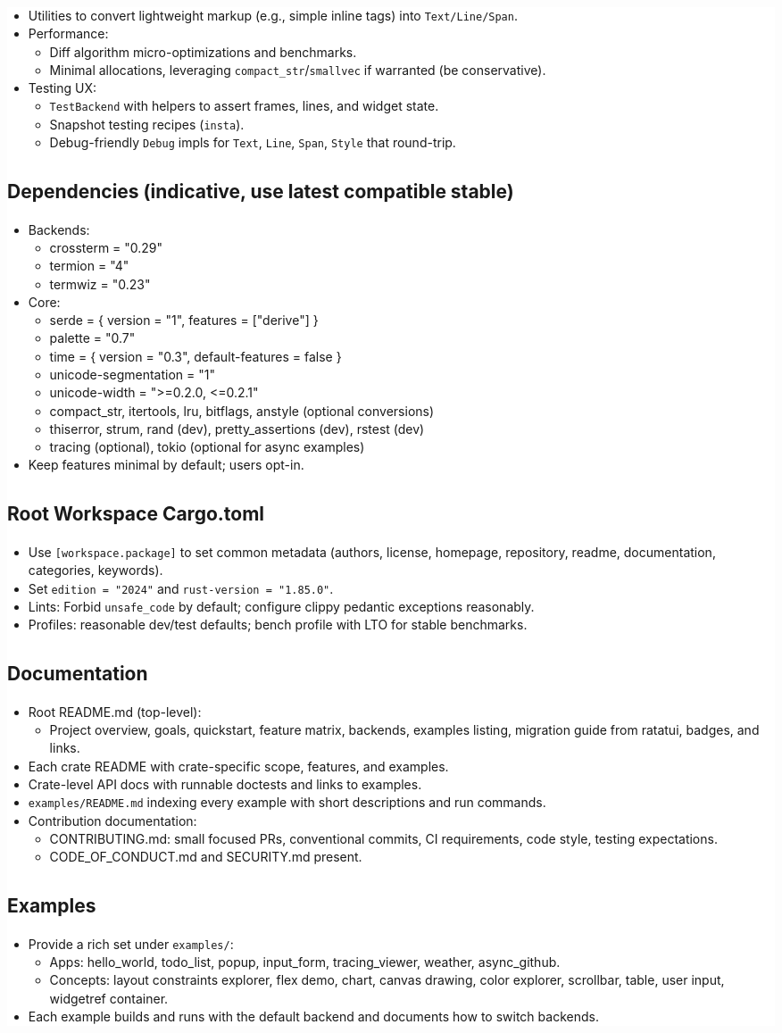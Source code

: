   - Utilities to convert lightweight markup (e.g., simple inline tags) into `Text/Line/Span`.
- Performance:
  - Diff algorithm micro-optimizations and benchmarks.
  - Minimal allocations, leveraging `compact_str`/`smallvec` if warranted (be conservative).
- Testing UX:
  - `TestBackend` with helpers to assert frames, lines, and widget state.
  - Snapshot testing recipes (`insta`).
  - Debug-friendly `Debug` impls for `Text`, `Line`, `Span`, `Style` that round-trip.

## Dependencies (indicative, use latest compatible stable)

- Backends:
  - crossterm = "0.29"
  - termion = "4"
  - termwiz = "0.23"
- Core:
  - serde = { version = "1", features = ["derive"] }
  - palette = "0.7"
  - time = { version = "0.3", default-features = false }
  - unicode-segmentation = "1"
  - unicode-width = ">=0.2.0, <=0.2.1"
  - compact_str, itertools, lru, bitflags, anstyle (optional conversions)
  - thiserror, strum, rand (dev), pretty_assertions (dev), rstest (dev)
  - tracing (optional), tokio (optional for async examples)
- Keep features minimal by default; users opt-in.

## Root Workspace Cargo.toml

- Use `[workspace.package]` to set common metadata (authors, license, homepage, repository, readme, documentation, categories, keywords).
- Set `edition = "2024"` and `rust-version = "1.85.0"`.
- Lints: Forbid `unsafe_code` by default; configure clippy pedantic exceptions reasonably.
- Profiles: reasonable dev/test defaults; bench profile with LTO for stable benchmarks.

## Documentation

- Root README.md (top-level):
  - Project overview, goals, quickstart, feature matrix, backends, examples listing, migration guide from ratatui, badges, and links.
- Each crate README with crate-specific scope, features, and examples.
- Crate-level API docs with runnable doctests and links to examples.
- `examples/README.md` indexing every example with short descriptions and run commands.
- Contribution documentation:
  - CONTRIBUTING.md: small focused PRs, conventional commits, CI requirements, code style, testing expectations.
  - CODE_OF_CONDUCT.md and SECURITY.md present.

## Examples

- Provide a rich set under `examples/`:
  - Apps: hello_world, todo_list, popup, input_form, tracing_viewer, weather, async_github.
  - Concepts: layout constraints explorer, flex demo, chart, canvas drawing, color explorer, scrollbar, table, user input, widgetref container.
- Each example builds and runs with the default backend and documents how to switch backends.
